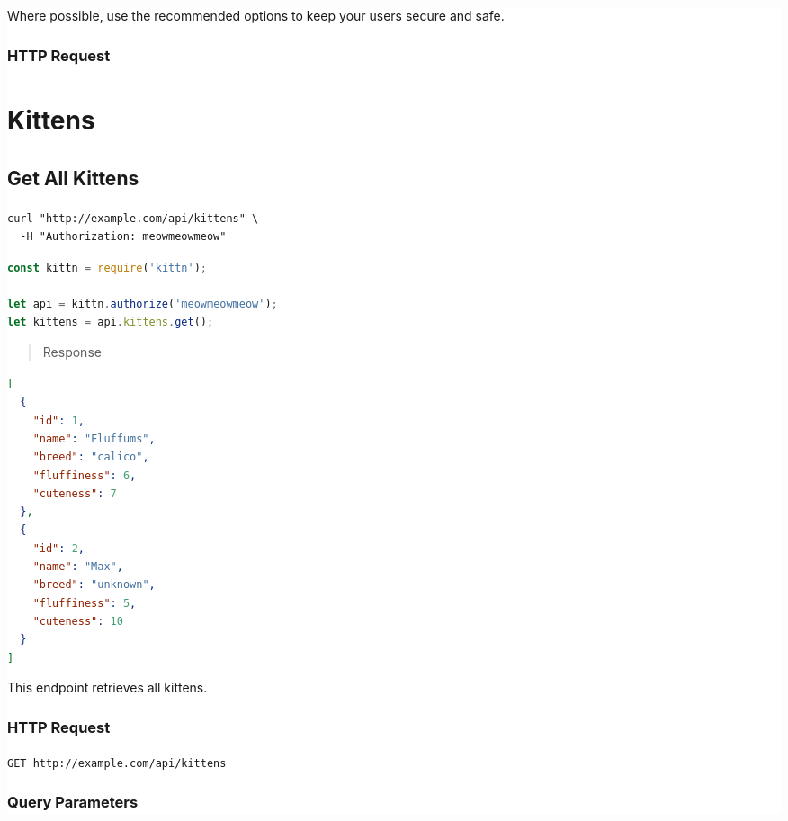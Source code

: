 

<aside class="success">
Where possible, use the recommended options to keep your users secure and safe.
</aside>




### HTTP Request

# Kittens

## Get All Kittens

```shell
curl "http://example.com/api/kittens" \
  -H "Authorization: meowmeowmeow"
```

```javascript
const kittn = require('kittn');

let api = kittn.authorize('meowmeowmeow');
let kittens = api.kittens.get();
```

> Response

```json
[
  {
    "id": 1,
    "name": "Fluffums",
    "breed": "calico",
    "fluffiness": 6,
    "cuteness": 7
  },
  {
    "id": 2,
    "name": "Max",
    "breed": "unknown",
    "fluffiness": 5,
    "cuteness": 10
  }
]
```

This endpoint retrieves all kittens.

### HTTP Request

`GET http://example.com/api/kittens`

### Query Parameters
